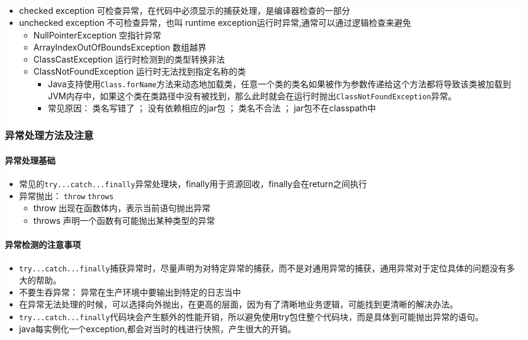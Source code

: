   * checked exception 可检查异常，在代码中必须显示的捕获处理，是编译器检查的一部分
  * unchecked exception 不可检查异常，也叫 runtime exception运行时异常,通常可以通过逻辑检查来避免
    * NullPointerException  空指针异常
    * ArrayIndexOutOfBoundsException  数组越界
    * ClassCastException 运行时检测到的类型转换非法
    * ClassNotFoundException 运行时无法找到指定名称的类
      * Java支持使用`Class.forName`方法来动态地加载类，任意一个类的类名如果被作为参数传递给这个方法都将导致该类被加载到JVM内存中，如果这个类在类路径中没有被找到，那么此时就会在运行时抛出`ClassNotFoundException`异常。 
      * 常见原因： 类名写错了 ； 没有依赖相应的jar包 ； 类名不合法 ； jar包不在classpath中

### 异常处理方法及注意

#### 异常处理基础

* 常见的`try...catch...finally`异常处理块，finally用于资源回收，finally会在return之间执行
* 异常抛出： `throw` `throws`
  * throw 出现在函数体内，表示当前语句抛出异常
  * throws 声明一个函数有可能抛出某种类型的异常

#### 异常检测的注意事项

* `try...catch...finally`捕获异常时，尽量声明为对特定异常的捕获，而不是对通用异常的捕获，通用异常对于定位具体的问题没有多大的帮助。
* 不要生吞异常： 异常在生产环境中要输出到特定的日志当中
* 在异常无法处理的时候，可以选择向外抛出，在更高的层面，因为有了清晰地业务逻辑，可能找到更清晰的解决办法。
* `try...catch...finally`代码块会产生额外的性能开销，所以避免使用try包住整个代码块，而是具体到可能抛出异常的语句。
* java每实例化一个exception,都会对当时的栈进行快照，产生很大的开销。

